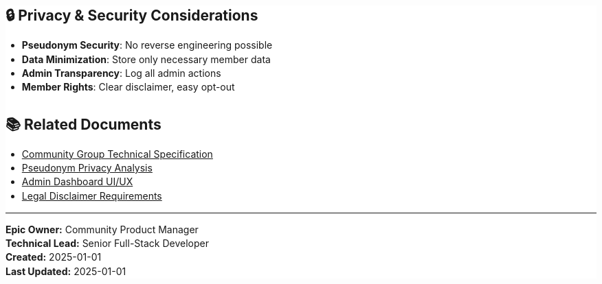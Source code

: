 ## 🔒 Privacy & Security Considerations

- **Pseudonym Security**: No reverse engineering possible
- **Data Minimization**: Store only necessary member data
- **Admin Transparency**: Log all admin actions
- **Member Rights**: Clear disclaimer, easy opt-out

## 📚 Related Documents

- [Community Group Technical Specification](../technical/community-groups.md)
- [Pseudonym Privacy Analysis](../security/pseudonym-privacy.md)
- [Admin Dashboard UI/UX](../design/admin-dashboard.md)
- [Legal Disclaimer Requirements](../legal/disclaimer-requirements.md)

---

**Epic Owner:** Community Product Manager  
**Technical Lead:** Senior Full-Stack Developer  
**Created:** 2025-01-01  
**Last Updated:** 2025-01-01